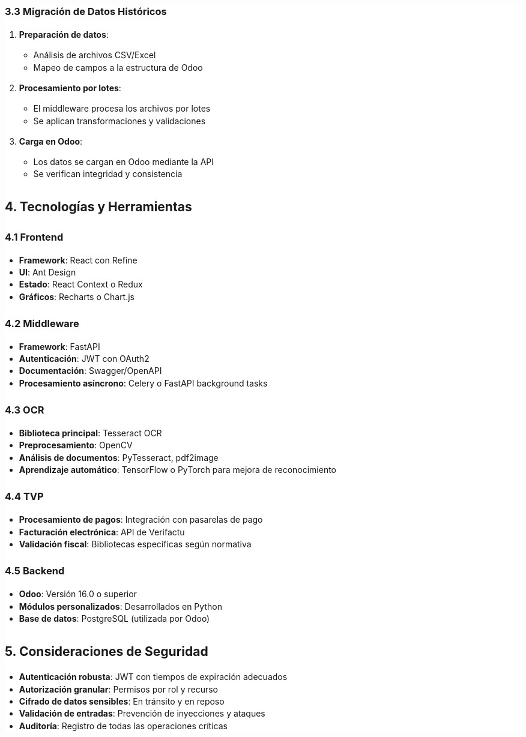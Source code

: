 ### 3.3 Migración de Datos Históricos

1. **Preparación de datos**:
   - Análisis de archivos CSV/Excel
   - Mapeo de campos a la estructura de Odoo

2. **Procesamiento por lotes**:
   - El middleware procesa los archivos por lotes
   - Se aplican transformaciones y validaciones

3. **Carga en Odoo**:
   - Los datos se cargan en Odoo mediante la API
   - Se verifican integridad y consistencia

## 4. Tecnologías y Herramientas

### 4.1 Frontend
- **Framework**: React con Refine
- **UI**: Ant Design
- **Estado**: React Context o Redux
- **Gráficos**: Recharts o Chart.js

### 4.2 Middleware
- **Framework**: FastAPI
- **Autenticación**: JWT con OAuth2
- **Documentación**: Swagger/OpenAPI
- **Procesamiento asíncrono**: Celery o FastAPI background tasks

### 4.3 OCR
- **Biblioteca principal**: Tesseract OCR
- **Preprocesamiento**: OpenCV
- **Análisis de documentos**: PyTesseract, pdf2image
- **Aprendizaje automático**: TensorFlow o PyTorch para mejora de reconocimiento

### 4.4 TVP
- **Procesamiento de pagos**: Integración con pasarelas de pago
- **Facturación electrónica**: API de Verifactu
- **Validación fiscal**: Bibliotecas específicas según normativa

### 4.5 Backend
- **Odoo**: Versión 16.0 o superior
- **Módulos personalizados**: Desarrollados en Python
- **Base de datos**: PostgreSQL (utilizada por Odoo)

## 5. Consideraciones de Seguridad

- **Autenticación robusta**: JWT con tiempos de expiración adecuados
- **Autorización granular**: Permisos por rol y recurso
- **Cifrado de datos sensibles**: En tránsito y en reposo
- **Validación de entradas**: Prevención de inyecciones y ataques
- **Auditoría**: Registro de todas las operaciones críticas
